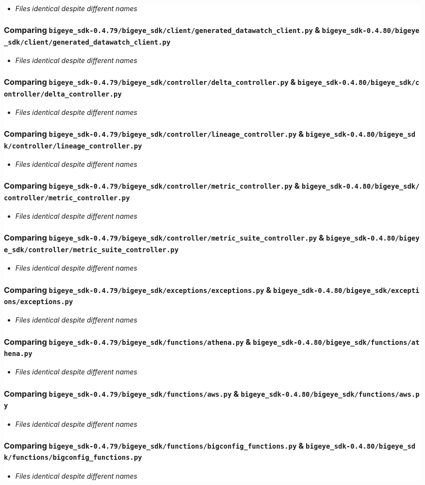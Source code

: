  * *Files identical despite different names*

### Comparing `bigeye_sdk-0.4.79/bigeye_sdk/client/generated_datawatch_client.py` & `bigeye_sdk-0.4.80/bigeye_sdk/client/generated_datawatch_client.py`

 * *Files identical despite different names*

### Comparing `bigeye_sdk-0.4.79/bigeye_sdk/controller/delta_controller.py` & `bigeye_sdk-0.4.80/bigeye_sdk/controller/delta_controller.py`

 * *Files identical despite different names*

### Comparing `bigeye_sdk-0.4.79/bigeye_sdk/controller/lineage_controller.py` & `bigeye_sdk-0.4.80/bigeye_sdk/controller/lineage_controller.py`

 * *Files identical despite different names*

### Comparing `bigeye_sdk-0.4.79/bigeye_sdk/controller/metric_controller.py` & `bigeye_sdk-0.4.80/bigeye_sdk/controller/metric_controller.py`

 * *Files identical despite different names*

### Comparing `bigeye_sdk-0.4.79/bigeye_sdk/controller/metric_suite_controller.py` & `bigeye_sdk-0.4.80/bigeye_sdk/controller/metric_suite_controller.py`

 * *Files identical despite different names*

### Comparing `bigeye_sdk-0.4.79/bigeye_sdk/exceptions/exceptions.py` & `bigeye_sdk-0.4.80/bigeye_sdk/exceptions/exceptions.py`

 * *Files identical despite different names*

### Comparing `bigeye_sdk-0.4.79/bigeye_sdk/functions/athena.py` & `bigeye_sdk-0.4.80/bigeye_sdk/functions/athena.py`

 * *Files identical despite different names*

### Comparing `bigeye_sdk-0.4.79/bigeye_sdk/functions/aws.py` & `bigeye_sdk-0.4.80/bigeye_sdk/functions/aws.py`

 * *Files identical despite different names*

### Comparing `bigeye_sdk-0.4.79/bigeye_sdk/functions/bigconfig_functions.py` & `bigeye_sdk-0.4.80/bigeye_sdk/functions/bigconfig_functions.py`

 * *Files identical despite different names*

